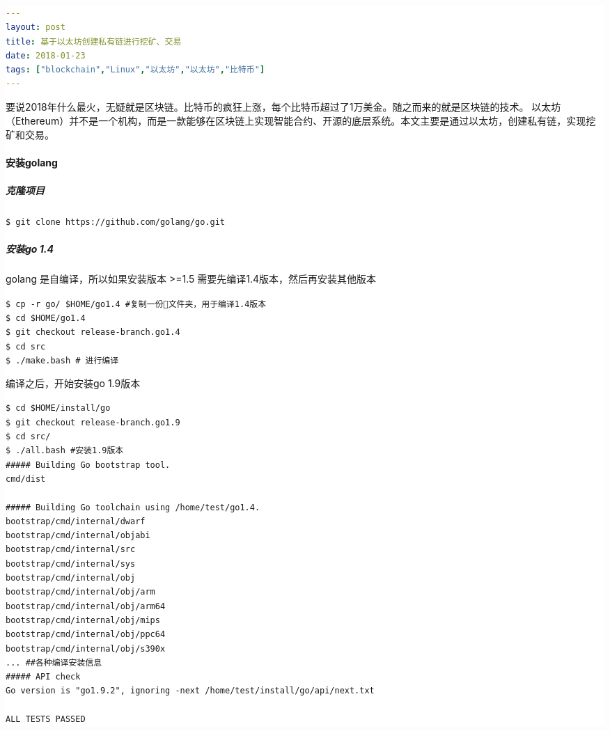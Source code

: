 ```yaml
---
layout: post
title: 基于以太坊创建私有链进行挖矿、交易
date: 2018-01-23
tags: ["blockchain","Linux","以太坊","以太坊","比特币"]
---
```


要说2018年什么最火，无疑就是区块链。比特币的疯狂上涨，每个比特币超过了1万美金。随之而来的就是区块链的技术。
以太坊（Ethereum）并不是一个机构，而是一款能够在区块链上实现智能合约、开源的底层系统。本文主要是通过以太坊，创建私有链，实现挖矿和交易。

#### 安装golang

##### 克隆项目

    $ git clone https://github.com/golang/go.git

##### 安装go 1.4

golang 是自编译，所以如果安装版本 >=1.5 需要先编译1.4版本，然后再安装其他版本

    $ cp -r go/ $HOME/go1.4 #复制一份文件夹，用于编译1.4版本
    $ cd $HOME/go1.4
    $ git checkout release-branch.go1.4
    $ cd src
    $ ./make.bash # 进行编译

编译之后，开始安装go 1.9版本

    $ cd $HOME/install/go
    $ git checkout release-branch.go1.9
    $ cd src/
    $ ./all.bash #安装1.9版本
    ##### Building Go bootstrap tool.
    cmd/dist

    ##### Building Go toolchain using /home/test/go1.4.
    bootstrap/cmd/internal/dwarf
    bootstrap/cmd/internal/objabi
    bootstrap/cmd/internal/src
    bootstrap/cmd/internal/sys
    bootstrap/cmd/internal/obj
    bootstrap/cmd/internal/obj/arm
    bootstrap/cmd/internal/obj/arm64
    bootstrap/cmd/internal/obj/mips
    bootstrap/cmd/internal/obj/ppc64
    bootstrap/cmd/internal/obj/s390x
    ... ##各种编译安装信息
    ##### API check
    Go version is "go1.9.2", ignoring -next /home/test/install/go/api/next.txt

    ALL TESTS PASSED
